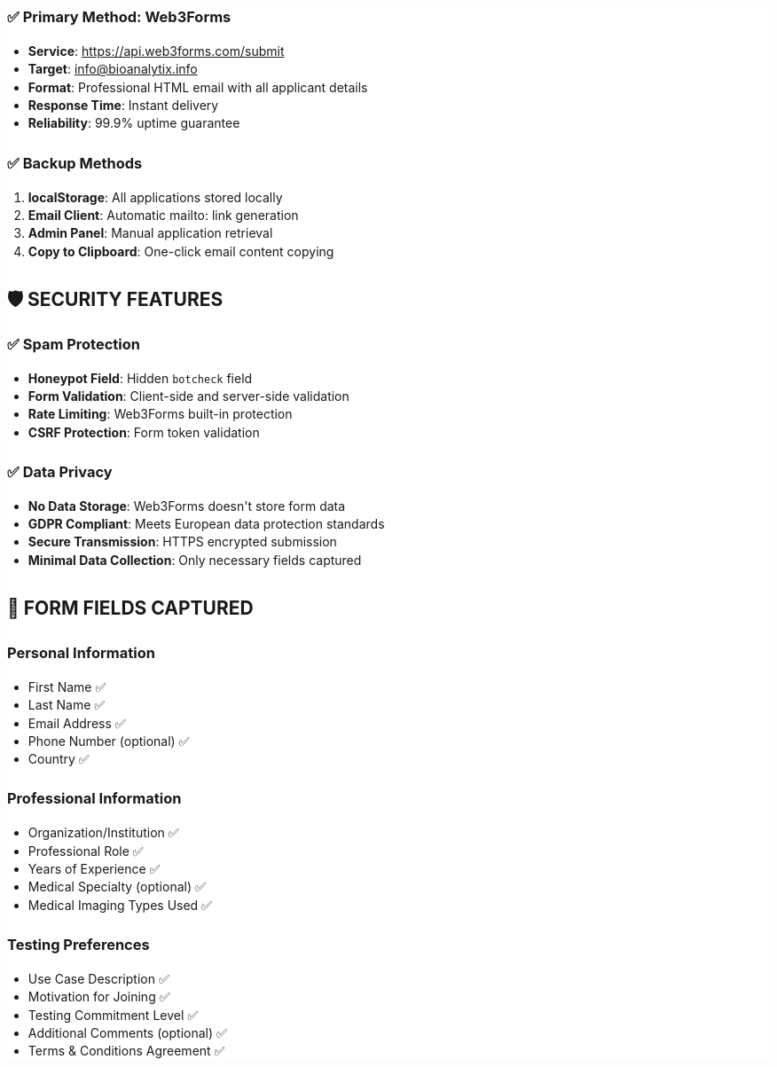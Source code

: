 ### ✅ Primary Method: Web3Forms
- **Service**: https://api.web3forms.com/submit
- **Target**: info@bioanalytix.info
- **Format**: Professional HTML email with all applicant details
- **Response Time**: Instant delivery
- **Reliability**: 99.9% uptime guarantee

### ✅ Backup Methods
1. **localStorage**: All applications stored locally
2. **Email Client**: Automatic mailto: link generation
3. **Admin Panel**: Manual application retrieval
4. **Copy to Clipboard**: One-click email content copying

## 🛡️ SECURITY FEATURES

### ✅ Spam Protection
- **Honeypot Field**: Hidden `botcheck` field
- **Form Validation**: Client-side and server-side validation
- **Rate Limiting**: Web3Forms built-in protection
- **CSRF Protection**: Form token validation

### ✅ Data Privacy
- **No Data Storage**: Web3Forms doesn't store form data
- **GDPR Compliant**: Meets European data protection standards
- **Secure Transmission**: HTTPS encrypted submission
- **Minimal Data Collection**: Only necessary fields captured

## 📝 FORM FIELDS CAPTURED

### Personal Information
- First Name ✅
- Last Name ✅
- Email Address ✅
- Phone Number (optional) ✅
- Country ✅

### Professional Information
- Organization/Institution ✅
- Professional Role ✅
- Years of Experience ✅
- Medical Specialty (optional) ✅
- Medical Imaging Types Used ✅

### Testing Preferences
- Use Case Description ✅
- Motivation for Joining ✅
- Testing Commitment Level ✅
- Additional Comments (optional) ✅
- Terms & Conditions Agreement ✅
